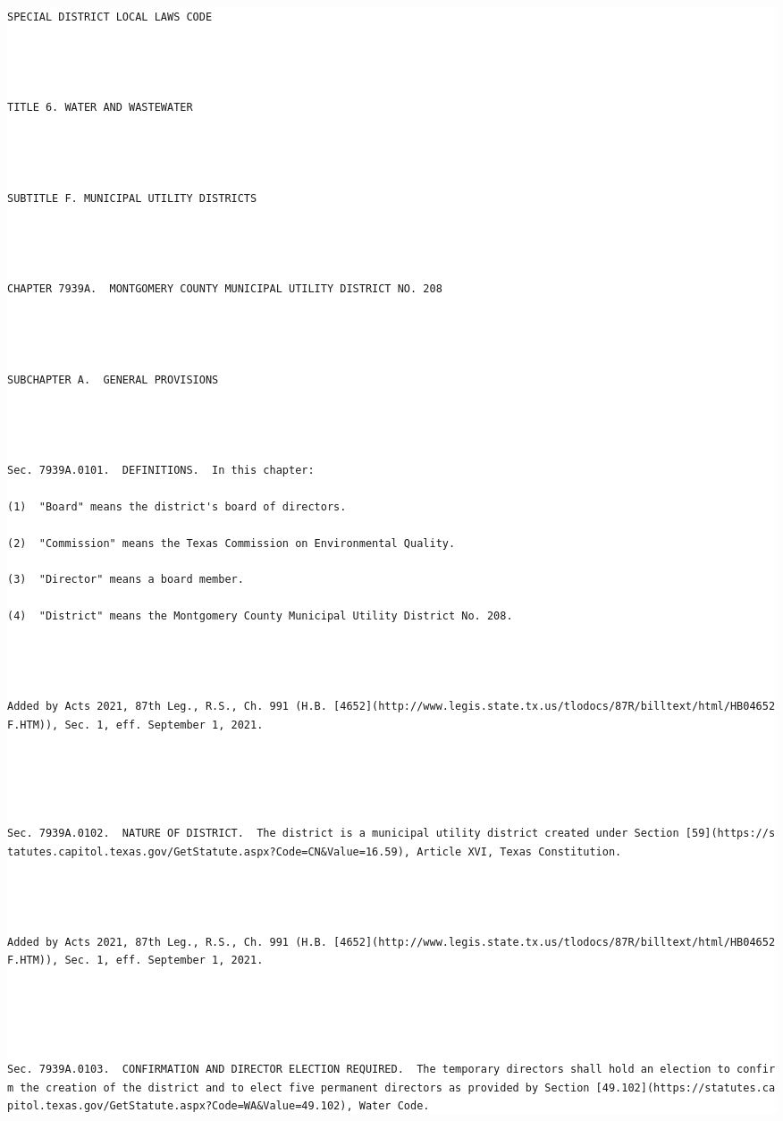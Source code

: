 ﻿
    
    
    	
    					
    
    
    SPECIAL DISTRICT LOCAL LAWS CODE
    
      
    
    
    TITLE 6. WATER AND WASTEWATER
    
      
    
    
    SUBTITLE F. MUNICIPAL UTILITY DISTRICTS
    
      
    
    
    CHAPTER 7939A.  MONTGOMERY COUNTY MUNICIPAL UTILITY DISTRICT NO. 208
    
      
    
    
    SUBCHAPTER A.  GENERAL PROVISIONS
    
      
    
    
    Sec. 7939A.0101.  DEFINITIONS.  In this chapter:
    
    (1)  "Board" means the district's board of directors.
    
    (2)  "Commission" means the Texas Commission on Environmental Quality.
    
    (3)  "Director" means a board member.
    
    (4)  "District" means the Montgomery County Municipal Utility District No. 208.
    
    
    
    
    Added by Acts 2021, 87th Leg., R.S., Ch. 991 (H.B. [4652](http://www.legis.state.tx.us/tlodocs/87R/billtext/html/HB04652F.HTM)), Sec. 1, eff. September 1, 2021.
    
    
    
    
    
    Sec. 7939A.0102.  NATURE OF DISTRICT.  The district is a municipal utility district created under Section [59](https://statutes.capitol.texas.gov/GetStatute.aspx?Code=CN&Value=16.59), Article XVI, Texas Constitution.
    
    
    
    
    Added by Acts 2021, 87th Leg., R.S., Ch. 991 (H.B. [4652](http://www.legis.state.tx.us/tlodocs/87R/billtext/html/HB04652F.HTM)), Sec. 1, eff. September 1, 2021.
    
    
    
    
    
    Sec. 7939A.0103.  CONFIRMATION AND DIRECTOR ELECTION REQUIRED.  The temporary directors shall hold an election to confirm the creation of the district and to elect five permanent directors as provided by Section [49.102](https://statutes.capitol.texas.gov/GetStatute.aspx?Code=WA&Value=49.102), Water Code.
    
    
    
    